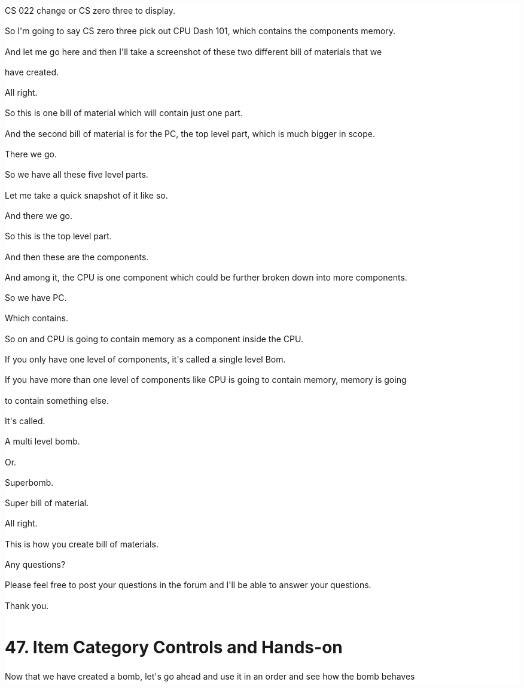 CS 022 change or CS zero three to display.

So I'm going to say CS zero three pick out CPU Dash 101, which contains the components memory.

And let me go here and then I'll take a screenshot of these two different bill of materials that we

have created.

All right.

So this is one bill of material which will contain just one part.

And the second bill of material is for the PC, the top level part, which is much bigger in scope.

There we go.

So we have all these five level parts.

Let me take a quick snapshot of it like so.

And there we go.

So this is the top level part.

And then these are the components.

And among it, the CPU is one component which could be further broken down into more components.

So we have PC.

Which contains.

So on and CPU is going to contain memory as a component inside the CPU.

If you only have one level of components, it's called a single level Bom.

If you have more than one level of components like CPU is going to contain memory, memory is going

to contain something else.

It's called.

A multi level bomb.

Or.

Superbomb.

Super bill of material.

All right.

This is how you create bill of materials.

Any questions?

Please feel free to post your questions in the forum and I'll be able to answer your questions.

Thank you.

# 47. Item Category Controls and Hands-on

Now that we have created a bomb, let's go ahead and use it in an order and see how the bomb behaves
